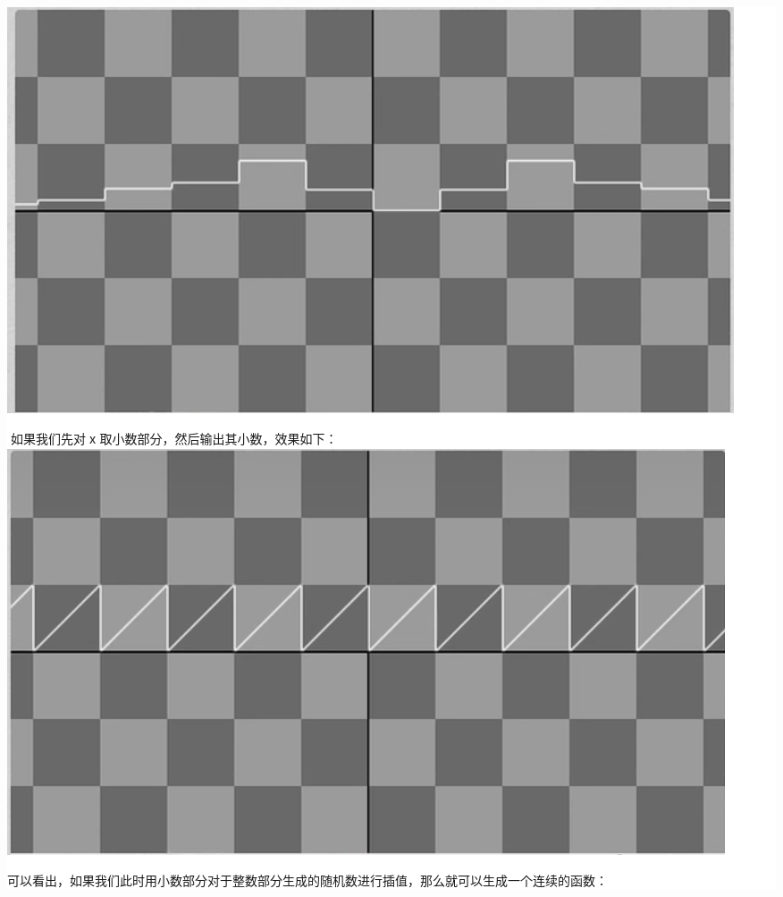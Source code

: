  ![image-20231209154728072](README.assets/image-20231209154728072.png)

​	 如果我们先对 x 取小数部分，然后输出其小数，效果如下：
 ![image-20231209154706921](README.assets/image-20231209154706921.png)

​	 可以看出，如果我们此时用小数部分对于整数部分生成的随机数进行插值，那么就可以生成一个连续的函数：
